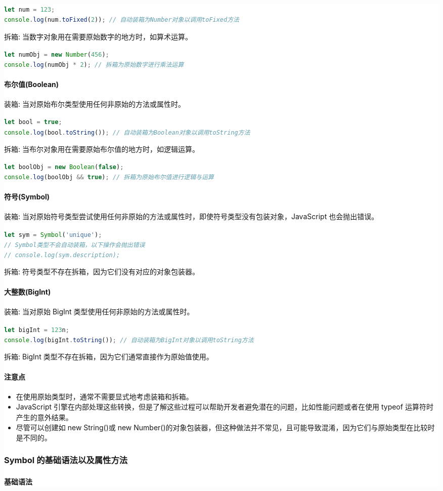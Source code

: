 ```js
let num = 123;
console.log(num.toFixed(2)); // 自动装箱为Number对象以调用toFixed方法
```

拆箱: 当数字对象用在需要原始数字的地方时，如算术运算。

```js
let numObj = new Number(456);
console.log(numObj * 2); // 拆箱为原始数字进行乘法运算
```

#### 布尔值(Boolean)

装箱: 当对原始布尔类型使用任何非原始的方法或属性时。

```js
let bool = true;
console.log(bool.toString()); // 自动装箱为Boolean对象以调用toString方法
```

拆箱: 当布尔对象用在需要原始布尔值的地方时，如逻辑运算。

```js
let boolObj = new Boolean(false);
console.log(boolObj && true); // 拆箱为原始布尔值进行逻辑与运算
```

#### 符号(Symbol)

装箱: 当对原始符号类型尝试使用任何非原始的方法或属性时，即使符号类型没有包装对象，JavaScript 也会抛出错误。

```js
let sym = Symbol('unique');
// Symbol类型不会自动装箱，以下操作会抛出错误
// console.log(sym.description);
```

拆箱: 符号类型不存在拆箱，因为它们没有对应的对象包装器。

#### 大整数(BigInt)

装箱: 当对原始 BigInt 类型使用任何非原始的方法或属性时。

```js
let bigInt = 123n;
console.log(bigInt.toString()); // 自动装箱为BigInt对象以调用toString方法
```

拆箱: BigInt 类型不存在拆箱，因为它们通常直接作为原始值使用。

#### 注意点

- 在使用原始类型时，通常不需要显式地考虑装箱和拆箱。
- JavaScript 引擎在内部处理这些转换，但是了解这些过程可以帮助开发者避免潜在的问题，比如性能问题或者在使用 typeof 运算符时产生的意外结果。
- 尽管可以创建如 new String()或 new Number()的对象包装器，但这种做法并不常见，且可能导致混淆，因为它们与原始类型在比较时是不同的。

### Symbol 的基础语法以及属性方法

#### 基础语法

